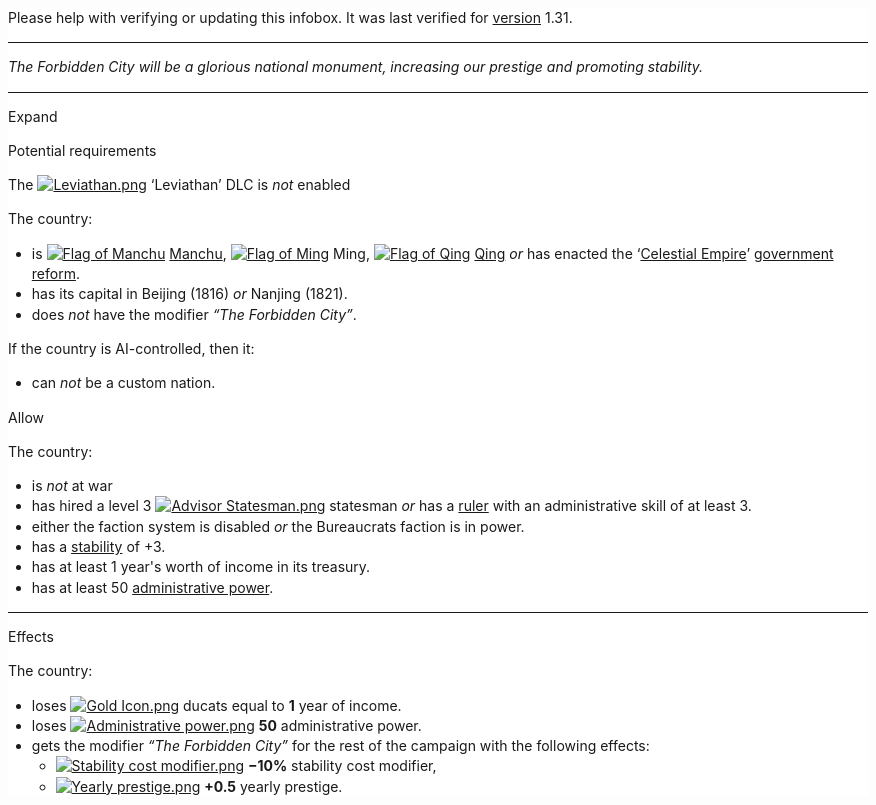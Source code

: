 Please help with verifying or updating this infobox. It was last verified for [version](/Europa_Universalis_4_Wiki:Versioning "Europa Universalis 4 Wiki:Versioning") 1.31.

* * *

_The Forbidden City will be a glorious national monument, increasing our prestige and promoting stability._

* * *

Expand 

Potential requirements

The [![Leviathan.png](/images/thumb/0/0a/Leviathan.png/24px-Leviathan.png)](/Leviathan "Leviathan") ‘Leviathan’ DLC is _not_ enabled

The country:

*   is [![Flag of Manchu](/images/thumb/7/74/Manchu.png/20px-Manchu.png)](/Manchu "Manchu") [Manchu](/Manchu "Manchu"), [![Flag of Ming](/images/thumb/a/a5/Ming.png/20px-Ming.png)](/Ming "Ming") Ming, [![Flag of Qing](/images/thumb/9/95/Qing.png/20px-Qing.png)](/Qing "Qing") [Qing](/Qing "Qing") _or_ has enacted the ‘[Celestial Empire](/Celestial_Empire "Celestial Empire")’ [government reform](/Government_reform "Government reform").
*   has its capital in Beijing (1816) _or_ Nanjing (1821).
*   does _not_ have the modifier _“The Forbidden City”_.

If the country is AI-controlled, then it:

*   can _not_ be a custom nation.

Allow

The country:

*   is _not_ at war
*   has hired a level 3 [![Advisor Statesman.png](/images/thumb/8/8d/Advisor_Statesman.png/24px-Advisor_Statesman.png)](/Statesman "Statesman") statesman _or_ has a [ruler](/Ruler "Ruler") with an administrative skill of at least 3.
*   either the faction system is disabled _or_ the Bureaucrats faction is in power.
*   has a [stability](/Stability "Stability") of +3.
*   has at least 1 year's worth of income in its treasury.
*   has at least 50 [administrative power](/Administrative_power "Administrative power").

* * *

Effects

The country:

*   loses [![Gold Icon.png](/images/thumb/2/26/Gold_Icon.png/24px-Gold_Icon.png)](/Ducats "Ducats") ducats equal to **1** year of income.
*   loses [![Administrative power.png](/images/thumb/e/ef/Administrative_power.png/24px-Administrative_power.png)](/Administrative_power "Administrative power") **50** administrative power.
*   gets the modifier _“The Forbidden City”_ for the rest of the campaign with the following effects:
    *   [![Stability cost modifier.png](/images/thumb/e/eb/Stability_cost_modifier.png/28px-Stability_cost_modifier.png)](/Stability_cost_modifier "Stability cost modifier") **−10%** stability cost modifier,
    *   [![Yearly prestige.png](/images/thumb/f/f3/Yearly_prestige.png/28px-Yearly_prestige.png)](/Prestige "Prestige") **+0.5** yearly prestige.
